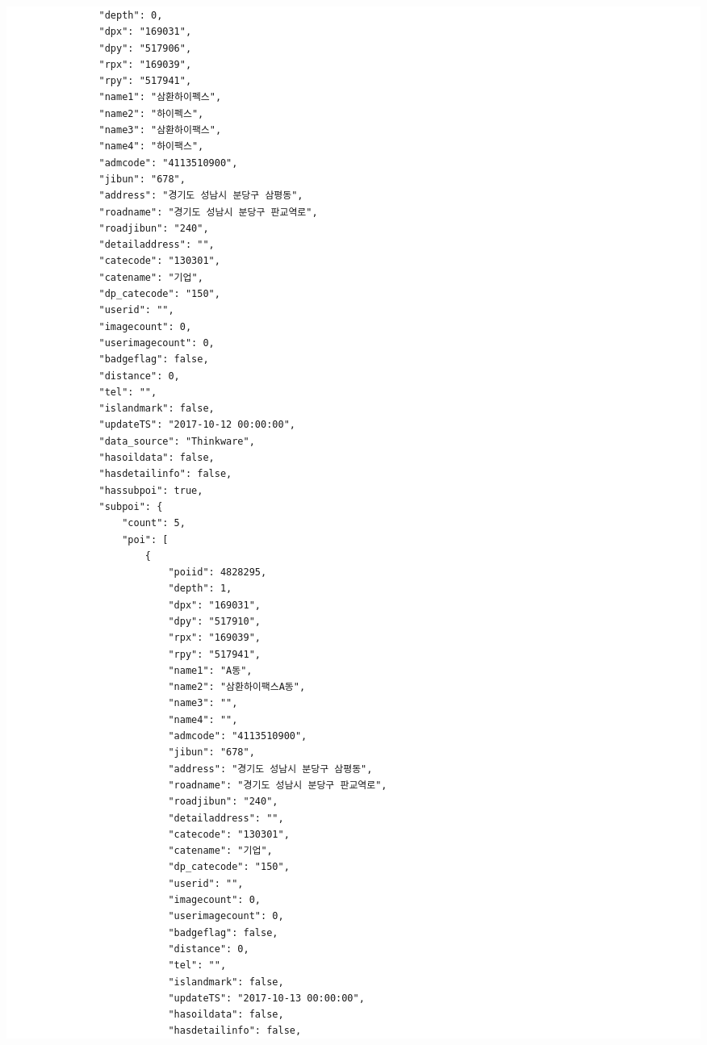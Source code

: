 ```
                "depth": 0,
                "dpx": "169031",
                "dpy": "517906",
                "rpx": "169039",
                "rpy": "517941",
                "name1": "삼환하이펙스",
                "name2": "하이펙스",
                "name3": "삼환하이팩스",
                "name4": "하이팩스",
                "admcode": "4113510900",
                "jibun": "678",
                "address": "경기도 성남시 분당구 삼평동",
                "roadname": "경기도 성남시 분당구 판교역로",
                "roadjibun": "240",
                "detailaddress": "",
                "catecode": "130301",
                "catename": "기업",
                "dp_catecode": "150",
                "userid": "",
                "imagecount": 0,
                "userimagecount": 0,
                "badgeflag": false,
                "distance": 0,
                "tel": "",
                "islandmark": false,
                "updateTS": "2017-10-12 00:00:00",
                "data_source": "Thinkware",
                "hasoildata": false,
                "hasdetailinfo": false,
                "hassubpoi": true,
                "subpoi": {
                    "count": 5,
                    "poi": [
                        {
                            "poiid": 4828295,
                            "depth": 1,
                            "dpx": "169031",
                            "dpy": "517910",
                            "rpx": "169039",
                            "rpy": "517941",
                            "name1": "A동",
                            "name2": "삼환하이팩스A동",
                            "name3": "",
                            "name4": "",
                            "admcode": "4113510900",
                            "jibun": "678",
                            "address": "경기도 성남시 분당구 삼평동",
                            "roadname": "경기도 성남시 분당구 판교역로",
                            "roadjibun": "240",
                            "detailaddress": "",
                            "catecode": "130301",
                            "catename": "기업",
                            "dp_catecode": "150",
                            "userid": "",
                            "imagecount": 0,
                            "userimagecount": 0,
                            "badgeflag": false,
                            "distance": 0,
                            "tel": "",
                            "islandmark": false,
                            "updateTS": "2017-10-13 00:00:00",
                            "hasoildata": false,
                            "hasdetailinfo": false,
```